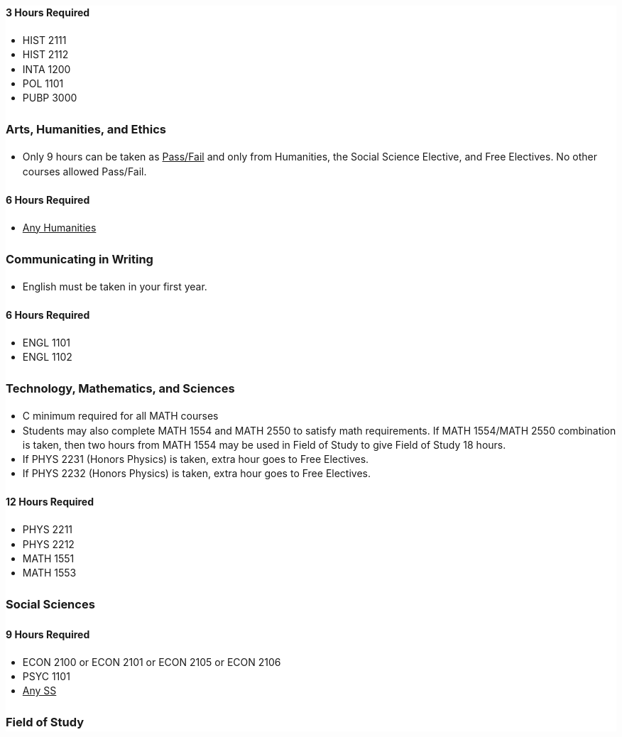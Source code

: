 #### 3 Hours Required

- HIST 2111
- HIST 2112
- INTA 1200
- POL 1101
- PUBP 3000

### Arts, Humanities, and Ethics

- Only 9 hours can be taken as [Pass/Fail](http://catalog.gatech.edu/policies/grading-gpa/pass-fail-system-rules/ "(opens in a new window)") and only from Humanities, the Social Science Elective, and Free Electives. No other courses allowed Pass/Fail.

#### 6 Hours Required

- [Any Humanities](http://catalog.gatech.edu/academics/undergraduate/core-curriculum/core-area-c/ "(opens in a new window)")

### Communicating in Writing

- English must be taken in your first year.

#### 6 Hours Required

- ENGL 1101
- ENGL 1102

### Technology, Mathematics, and Sciences

- C minimum required for all MATH courses
- Students may also complete MATH 1554 and MATH 2550 to satisfy math requirements. If MATH 1554/MATH 2550 combination is taken, then two hours from MATH 1554 may be used in Field of Study to give Field of Study 18 hours.
- If PHYS 2231 (Honors Physics) is taken, extra hour goes to Free Electives.
- If PHYS 2232 (Honors Physics) is taken, extra hour goes to Free Electives.

#### 12 Hours Required

- PHYS 2211
- PHYS 2212
- MATH 1551
- MATH 1553

### Social Sciences

#### 9 Hours Required

- ECON 2100 or ECON 2101 or ECON 2105 or ECON 2106
- PSYC 1101
- [Any SS](https://catalog.gatech.edu/academics/undergraduate/core-curriculum/core-area-e/# "(opens in a new window)")

### Field of Study
